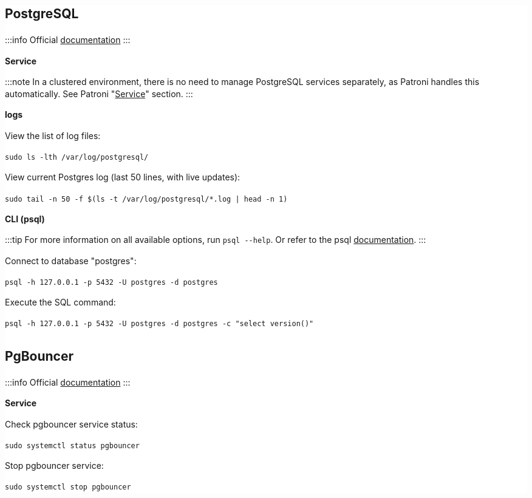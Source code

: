 
## PostgreSQL

:::info
Official [documentation](https://www.postgresql.org/docs/current/index.html)
:::

**Service**

:::note
In a clustered environment, there is no need to manage PostgreSQL services separately, as Patroni handles this automatically. See Patroni "[Service](#service-operations)" section.
:::

**logs**

View the list of log files:

```
sudo ls -lth /var/log/postgresql/
```

View current Postgres log (last 50 lines, with live updates):
```
sudo tail -n 50 -f $(ls -t /var/log/postgresql/*.log | head -n 1)
```

**CLI (psql)**

:::tip
For more information on all available options, run `psql --help`. Or refer to the psql [documentation](https://www.postgresql.org/docs/current/app-psql.html).
:::

Connect to database "postgres":
```
psql -h 127.0.0.1 -p 5432 -U postgres -d postgres
```

Execute the SQL command:
```
psql -h 127.0.0.1 -p 5432 -U postgres -d postgres -c "select version()"
```


## PgBouncer

:::info
Official [documentation](https://www.pgbouncer.org)
:::

**Service**

Check pgbouncer service status:
```
sudo systemctl status pgbouncer
```

Stop pgbouncer service:
```
sudo systemctl stop pgbouncer
```
